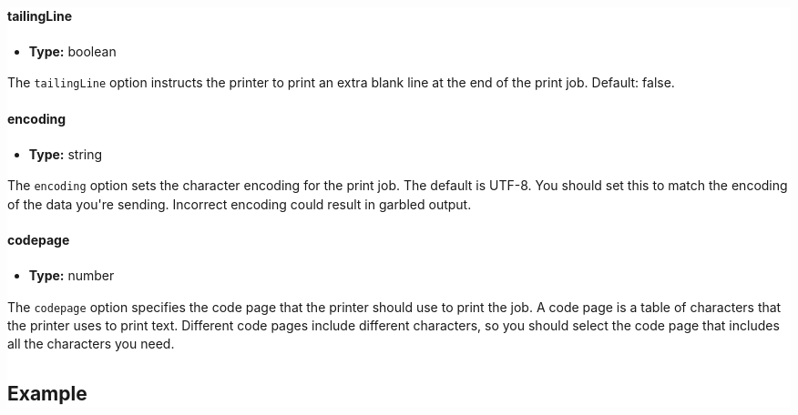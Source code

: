 #### tailingLine

- **Type:** boolean

The `tailingLine` option instructs the printer to print an extra blank line at the end of the print job.
Default: false.

#### encoding

- **Type:** string

The `encoding` option sets the character encoding for the print job. The default is UTF-8. You should set this to match the encoding of the data you're sending. Incorrect encoding could result in garbled output.

#### codepage

- **Type:** number

The `codepage` option specifies the code page that the printer should use to print the job. A code page is a table of characters that the printer uses to print text. Different code pages include different characters, so you should select the code page that includes all the characters you need.

## Example
